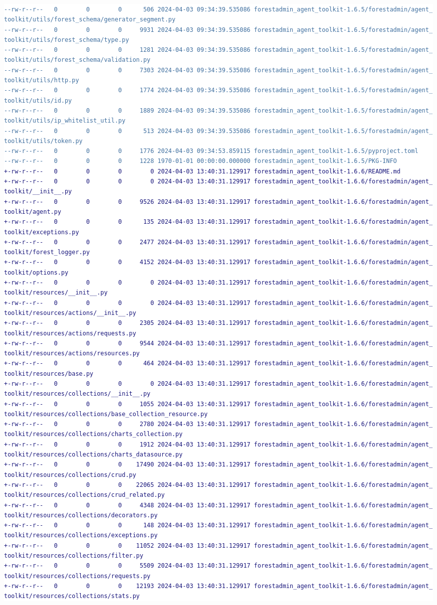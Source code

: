 ```diff
--rw-r--r--   0        0        0      506 2024-04-03 09:34:39.535086 forestadmin_agent_toolkit-1.6.5/forestadmin/agent_toolkit/utils/forest_schema/generator_segment.py
--rw-r--r--   0        0        0     9931 2024-04-03 09:34:39.535086 forestadmin_agent_toolkit-1.6.5/forestadmin/agent_toolkit/utils/forest_schema/type.py
--rw-r--r--   0        0        0     1281 2024-04-03 09:34:39.535086 forestadmin_agent_toolkit-1.6.5/forestadmin/agent_toolkit/utils/forest_schema/validation.py
--rw-r--r--   0        0        0     7303 2024-04-03 09:34:39.535086 forestadmin_agent_toolkit-1.6.5/forestadmin/agent_toolkit/utils/http.py
--rw-r--r--   0        0        0     1774 2024-04-03 09:34:39.535086 forestadmin_agent_toolkit-1.6.5/forestadmin/agent_toolkit/utils/id.py
--rw-r--r--   0        0        0     1889 2024-04-03 09:34:39.535086 forestadmin_agent_toolkit-1.6.5/forestadmin/agent_toolkit/utils/ip_whitelist_util.py
--rw-r--r--   0        0        0      513 2024-04-03 09:34:39.535086 forestadmin_agent_toolkit-1.6.5/forestadmin/agent_toolkit/utils/token.py
--rw-r--r--   0        0        0     1776 2024-04-03 09:34:53.859115 forestadmin_agent_toolkit-1.6.5/pyproject.toml
--rw-r--r--   0        0        0     1228 1970-01-01 00:00:00.000000 forestadmin_agent_toolkit-1.6.5/PKG-INFO
+-rw-r--r--   0        0        0        0 2024-04-03 13:40:31.129917 forestadmin_agent_toolkit-1.6.6/README.md
+-rw-r--r--   0        0        0        0 2024-04-03 13:40:31.129917 forestadmin_agent_toolkit-1.6.6/forestadmin/agent_toolkit/__init__.py
+-rw-r--r--   0        0        0     9526 2024-04-03 13:40:31.129917 forestadmin_agent_toolkit-1.6.6/forestadmin/agent_toolkit/agent.py
+-rw-r--r--   0        0        0      135 2024-04-03 13:40:31.129917 forestadmin_agent_toolkit-1.6.6/forestadmin/agent_toolkit/exceptions.py
+-rw-r--r--   0        0        0     2477 2024-04-03 13:40:31.129917 forestadmin_agent_toolkit-1.6.6/forestadmin/agent_toolkit/forest_logger.py
+-rw-r--r--   0        0        0     4152 2024-04-03 13:40:31.129917 forestadmin_agent_toolkit-1.6.6/forestadmin/agent_toolkit/options.py
+-rw-r--r--   0        0        0        0 2024-04-03 13:40:31.129917 forestadmin_agent_toolkit-1.6.6/forestadmin/agent_toolkit/resources/__init__.py
+-rw-r--r--   0        0        0        0 2024-04-03 13:40:31.129917 forestadmin_agent_toolkit-1.6.6/forestadmin/agent_toolkit/resources/actions/__init__.py
+-rw-r--r--   0        0        0     2305 2024-04-03 13:40:31.129917 forestadmin_agent_toolkit-1.6.6/forestadmin/agent_toolkit/resources/actions/requests.py
+-rw-r--r--   0        0        0     9544 2024-04-03 13:40:31.129917 forestadmin_agent_toolkit-1.6.6/forestadmin/agent_toolkit/resources/actions/resources.py
+-rw-r--r--   0        0        0      464 2024-04-03 13:40:31.129917 forestadmin_agent_toolkit-1.6.6/forestadmin/agent_toolkit/resources/base.py
+-rw-r--r--   0        0        0        0 2024-04-03 13:40:31.129917 forestadmin_agent_toolkit-1.6.6/forestadmin/agent_toolkit/resources/collections/__init__.py
+-rw-r--r--   0        0        0     1055 2024-04-03 13:40:31.129917 forestadmin_agent_toolkit-1.6.6/forestadmin/agent_toolkit/resources/collections/base_collection_resource.py
+-rw-r--r--   0        0        0     2780 2024-04-03 13:40:31.129917 forestadmin_agent_toolkit-1.6.6/forestadmin/agent_toolkit/resources/collections/charts_collection.py
+-rw-r--r--   0        0        0     1912 2024-04-03 13:40:31.129917 forestadmin_agent_toolkit-1.6.6/forestadmin/agent_toolkit/resources/collections/charts_datasource.py
+-rw-r--r--   0        0        0    17490 2024-04-03 13:40:31.129917 forestadmin_agent_toolkit-1.6.6/forestadmin/agent_toolkit/resources/collections/crud.py
+-rw-r--r--   0        0        0    22065 2024-04-03 13:40:31.129917 forestadmin_agent_toolkit-1.6.6/forestadmin/agent_toolkit/resources/collections/crud_related.py
+-rw-r--r--   0        0        0     4348 2024-04-03 13:40:31.129917 forestadmin_agent_toolkit-1.6.6/forestadmin/agent_toolkit/resources/collections/decorators.py
+-rw-r--r--   0        0        0      148 2024-04-03 13:40:31.129917 forestadmin_agent_toolkit-1.6.6/forestadmin/agent_toolkit/resources/collections/exceptions.py
+-rw-r--r--   0        0        0    11052 2024-04-03 13:40:31.129917 forestadmin_agent_toolkit-1.6.6/forestadmin/agent_toolkit/resources/collections/filter.py
+-rw-r--r--   0        0        0     5509 2024-04-03 13:40:31.129917 forestadmin_agent_toolkit-1.6.6/forestadmin/agent_toolkit/resources/collections/requests.py
+-rw-r--r--   0        0        0    12193 2024-04-03 13:40:31.129917 forestadmin_agent_toolkit-1.6.6/forestadmin/agent_toolkit/resources/collections/stats.py
```